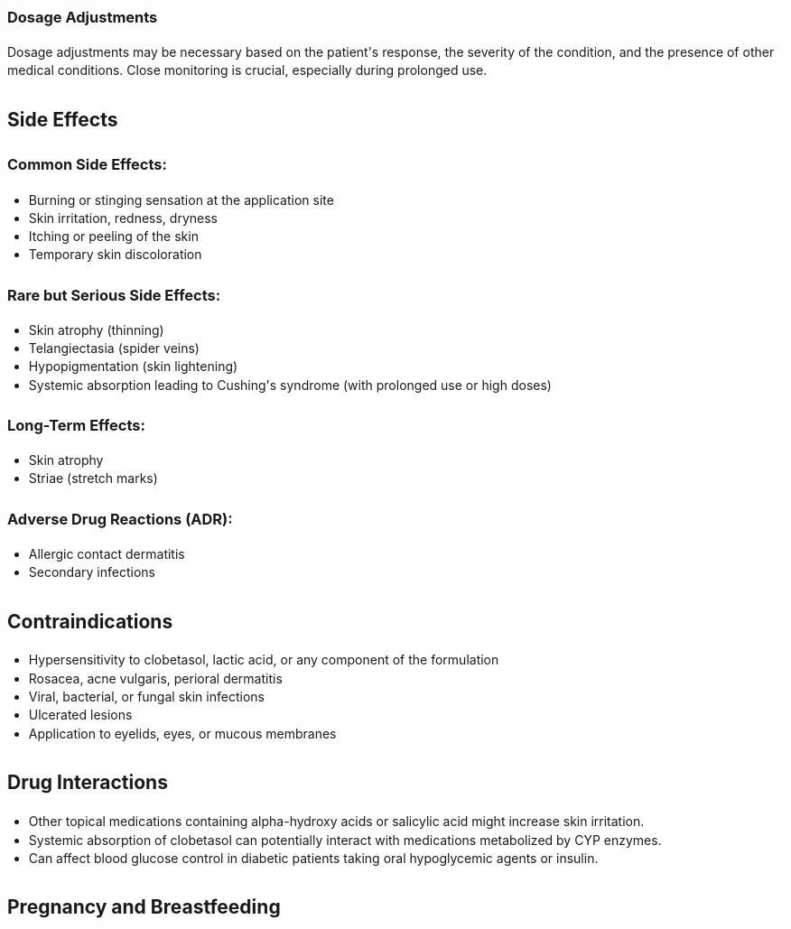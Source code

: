 ### **Dosage Adjustments**

Dosage adjustments may be necessary based on the patient's response, the severity of the condition, and the presence of other medical conditions. Close monitoring is crucial, especially during prolonged use.


## **Side Effects**

### **Common Side Effects:**

* Burning or stinging sensation at the application site
* Skin irritation, redness, dryness
* Itching or peeling of the skin
* Temporary skin discoloration

### **Rare but Serious Side Effects:**

* Skin atrophy (thinning)
* Telangiectasia (spider veins)
* Hypopigmentation (skin lightening)
* Systemic absorption leading to Cushing's syndrome (with prolonged use or high doses)

### **Long-Term Effects:**

* Skin atrophy
* Striae (stretch marks)


### **Adverse Drug Reactions (ADR):**

* Allergic contact dermatitis
* Secondary infections


## **Contraindications**

* Hypersensitivity to clobetasol, lactic acid, or any component of the formulation
* Rosacea, acne vulgaris, perioral dermatitis
* Viral, bacterial, or fungal skin infections
* Ulcerated lesions
* Application to eyelids, eyes, or mucous membranes


## **Drug Interactions**

* Other topical medications containing alpha-hydroxy acids or salicylic acid might increase skin irritation.
* Systemic absorption of clobetasol can potentially interact with medications metabolized by CYP enzymes.
* Can affect blood glucose control in diabetic patients taking oral hypoglycemic agents or insulin.

## **Pregnancy and Breastfeeding**
